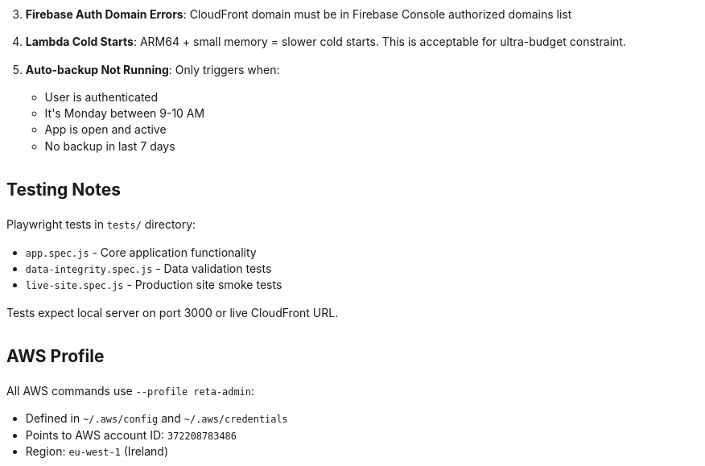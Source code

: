 3. **Firebase Auth Domain Errors**: CloudFront domain must be in Firebase Console authorized domains list

4. **Lambda Cold Starts**: ARM64 + small memory = slower cold starts. This is acceptable for ultra-budget constraint.

5. **Auto-backup Not Running**: Only triggers when:
   - User is authenticated
   - It's Monday between 9-10 AM
   - App is open and active
   - No backup in last 7 days

## Testing Notes

Playwright tests in `tests/` directory:
- `app.spec.js` - Core application functionality
- `data-integrity.spec.js` - Data validation tests
- `live-site.spec.js` - Production site smoke tests

Tests expect local server on port 3000 or live CloudFront URL.

## AWS Profile

All AWS commands use `--profile reta-admin`:
- Defined in `~/.aws/config` and `~/.aws/credentials`
- Points to AWS account ID: `372208783486`
- Region: `eu-west-1` (Ireland)
